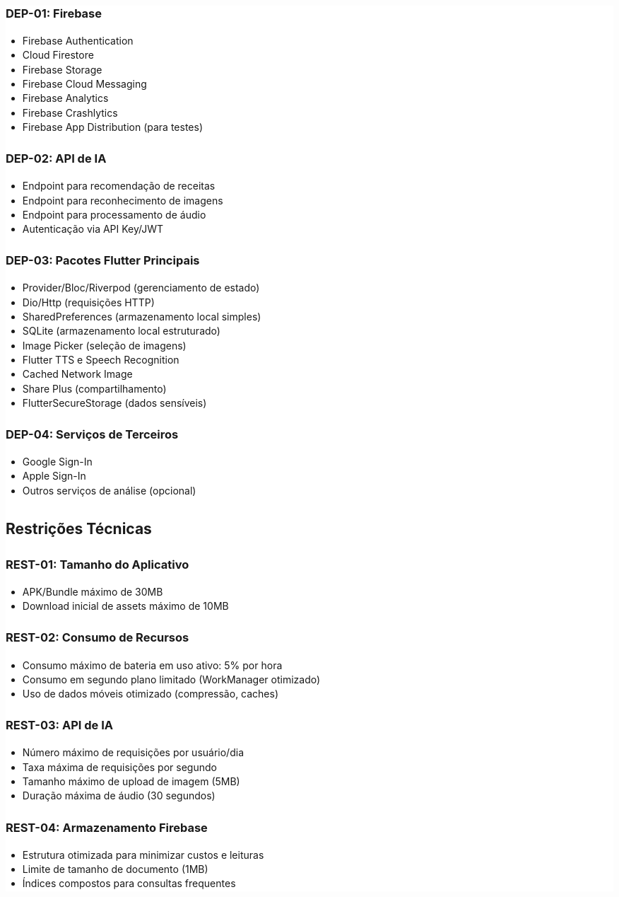 ### DEP-01: Firebase
- Firebase Authentication
- Cloud Firestore
- Firebase Storage
- Firebase Cloud Messaging
- Firebase Analytics
- Firebase Crashlytics
- Firebase App Distribution (para testes)

### DEP-02: API de IA
- Endpoint para recomendação de receitas
- Endpoint para reconhecimento de imagens
- Endpoint para processamento de áudio
- Autenticação via API Key/JWT

### DEP-03: Pacotes Flutter Principais
- Provider/Bloc/Riverpod (gerenciamento de estado)
- Dio/Http (requisições HTTP)
- SharedPreferences (armazenamento local simples)
- SQLite (armazenamento local estruturado)
- Image Picker (seleção de imagens)
- Flutter TTS e Speech Recognition
- Cached Network Image
- Share Plus (compartilhamento)
- FlutterSecureStorage (dados sensíveis)

### DEP-04: Serviços de Terceiros
- Google Sign-In
- Apple Sign-In
- Outros serviços de análise (opcional)

## Restrições Técnicas

### REST-01: Tamanho do Aplicativo
- APK/Bundle máximo de 30MB
- Download inicial de assets máximo de 10MB

### REST-02: Consumo de Recursos
- Consumo máximo de bateria em uso ativo: 5% por hora
- Consumo em segundo plano limitado (WorkManager otimizado)
- Uso de dados móveis otimizado (compressão, caches)

### REST-03: API de IA
- Número máximo de requisições por usuário/dia
- Taxa máxima de requisições por segundo
- Tamanho máximo de upload de imagem (5MB)
- Duração máxima de áudio (30 segundos)

### REST-04: Armazenamento Firebase
- Estrutura otimizada para minimizar custos e leituras
- Limite de tamanho de documento (1MB)
- Índices compostos para consultas frequentes
